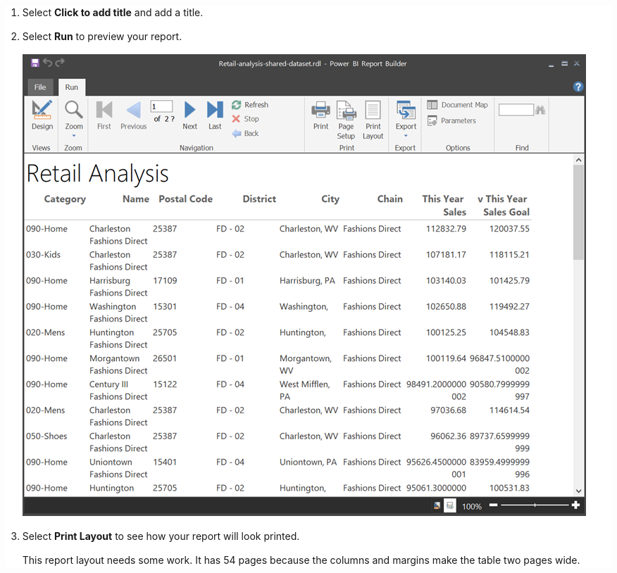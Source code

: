 1. Select **Click to add title** and add a title.

1. Select **Run** to preview your report.

    ![Report Preview](media/report-builder-shared-datasets/power-bi-report-builder-preview.png)

1. Select **Print Layout** to see how your report will look printed. 

    This report layout needs some work. It has 54 pages because the columns and margins make the table two pages wide.
